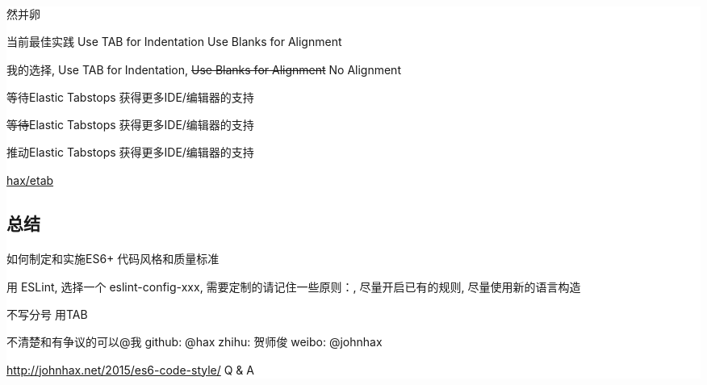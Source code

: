 然并卵

当前最佳实践
Use TAB for Indentation
Use Blanks for Alignment

我的选择,
Use TAB for Indentation,
~~Use Blanks for Alignment~~
No Alignment

等待Elastic Tabstops
获得更多IDE/编辑器的支持

~~等待~~Elastic Tabstops
获得更多IDE/编辑器的支持

推动Elastic Tabstops
获得更多IDE/编辑器的支持

[hax/etab](https://github.com/hax/etab)

## 总结

如何制定和实施ES6+
代码风格和质量标准

用 ESLint,
选择一个 eslint-config-xxx,
需要定制的请记住一些原则：,
尽量开启已有的规则,
尽量使用新的语言构造

不写分号
用TAB

不清楚和有争议的可以@我
github: @hax
zhihu: 贺师俊
weibo: @johnhax

http://johnhax.net/2015/es6-code-style/
Q & A
